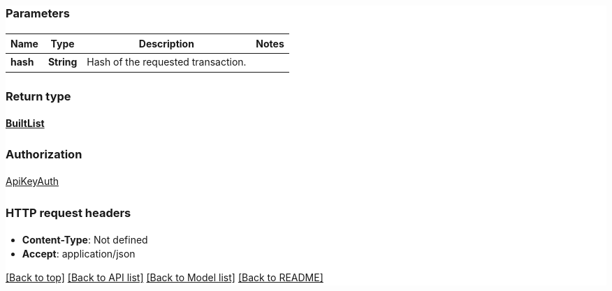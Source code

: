 ### Parameters

Name | Type | Description  | Notes
------------- | ------------- | ------------- | -------------
 **hash** | **String**| Hash of the requested transaction. | 

### Return type

[**BuiltList<TxContentWithdrawals>**](TxContentWithdrawals.md)

### Authorization

[ApiKeyAuth](../README.md#ApiKeyAuth)

### HTTP request headers

 - **Content-Type**: Not defined
 - **Accept**: application/json

[[Back to top]](#) [[Back to API list]](../README.md#documentation-for-api-endpoints) [[Back to Model list]](../README.md#documentation-for-models) [[Back to README]](../README.md)

